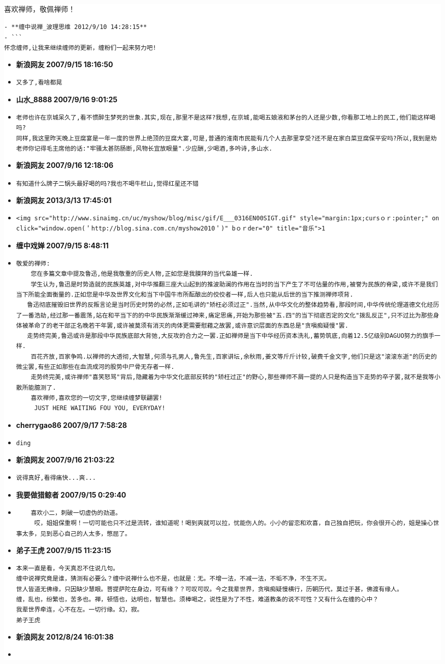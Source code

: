   喜欢禅师，敬佩禅师！
  ```
- **缠中说禅_波理思维 2012/9/10 14:28:15**
- ```
  怀念缠师,让我来继续缠师的更新，缠粉们一起来努力吧!
  ```
- **新浪网友 2007/9/15 18:16:50**
- ```
  又多了,看啥都晃
  ```
- **山水_8888 2007/9/16 9:01:25**
- ```
  老师也许在京城呆久了,看不惯醉生梦死的世象.其实,现在,那里不是这样?我想,在京城,能喝五娘液和茅台的人还是少数,你看那工地上的民工,他们能这样喝吗?
  同样,我这里昨天晚上豆腐宴是一年一度的世界上绝顶的豆腐大宴,可是,普通的淮南市民能有几个人去那里享受?还不是在家白菜豆腐保平安吗?所以,我到是劝老师你记得毛主席他的话:"牢骚太甚防肠断,风物长宜放眼量".少应酬,少喝酒,多吟诗,多山水.
  ```
- **新浪网友 2007/9/16 12:18:06**
- ```
  有知道什么牌子二锅头最好喝的吗?我也不喝牛栏山,觉得红星还不错
  ```
- **新浪网友 2013/3/13 17:45:01**
- ```
  <img src="http://www.sinaimg.cn/uc/myshow/blog/misc/gif/E___0316EN00SIGT.gif" style="margin:1px;cursｏｒ:pointer;" onclick="window.open(＇http://blog.sina.com.cn/myshow2010＇)" bｏｒder="0" title="音乐">1
  ```
- **缠中戏婵 2007/9/15 8:48:11**
- ```
  敬爱的禅师:
      您在多篇文章中提及鲁迅,他是我敬重的历史人物,正如您是我膜拜的当代枭雄一样.
      学生认为,鲁迅是时势造就的民族英雄,对中华推翻三座大山起到的推波助澜的作用在当时的当下产生了不可估量的作用,被誉为民族的脊梁,或许不是我们当下所能全面衡量的.正如您是中华及世界文化和当下中国牛市所酝酿出的佼佼者一样,后人也只能从后世的当下推测禅师项背.
     鲁迅彻底摧毁旧世界的反叛言论是当时历史时势的必然,正如毛讲的"矫枉必须过正".当然,从中华文化的整体趋势看,那段时间,中华传统伦理道德文化经历了一番浩劫,经过那一番震荡,站在和平当下的的中华民族渐渐缓过神来,痛定思痛,开始为那些被"五.四"的当下彻底否定的文化"拨乱反正",只不过比为那些身体被革命了的老干部正名晚若干年罢,或许被莫须有消灭的肉体更需要慰藉之故罢,或许意识层面的东西总是"贪嗔痴疑慢"罢.
     走势终完美,鲁迅或许是那段中华民族底部大背弛,大反攻的合力之一罢.正如禅师是当下中华经历资本洗礼,蓄势筑底,向着12.5亿级别DAGUO努力的旗手一样.
      百花齐放,百家争鸣.以禅师的大透彻,大智慧,何须与孔男人,鲁先生,百家讲坛,余秋雨,姜文等斤斤计较,破费千金文字,他们只是这"滚滚东逝"的历史的微尘罢,有些正如那些在血流成河的股势中尸骨无存者一样.
      走势终完美,或许禅师"喜笑怒骂"背后,隐藏着为中华文化底部反转的"矫枉过正"的野心,那些禅师不屑一提的人只是构造当下走势的卒子罢,就不是我等小散所能臆测了.
      喜欢禅师,喜欢您的一切文字,您继续缠梦联翩罢!
       JUST HERE WAITING FOU YOU, EVERYDAY!
  ```
- **cherrygao86 2007/9/17 7:58:28**
- ```
  ding
  ```
- **新浪网友 2007/9/16 21:03:22**
- ```
  说得真好,看得痛快...爽...
  ```
- **我要做猎鲸者 2007/9/15 0:29:40**
- ```
      喜欢小二，刺破一切虚伪的劲道。
       哎，姐姐保重啊！一切可能也只不过是流转，谁知道呢！喝到爽就可以拉，忧能伤人的。小小的留恋和欢喜，自己独自把玩，你会很开心的，姐是操心世事太多，见到恶心自己的人太多，憋屈了。
  ```
- **弟子王虎 2007/9/15 11:23:15**
- ```
  本来一直是看，今天真忍不住说几句。
  缠中说禅究竟是谁，猜测有必要么？缠中说禅什么也不是，也就是：无。不增一法，不减一法，不垢不净，不生不灭。
  世人皆道无佛缘，只因缺少慧眼。菩提萨陀在身边，可有缘？？可叹可叹。今之我辈世界，贪嗔痴疑慢横行，历朝历代，莫过于甚，佛渡有缘人。
  缠，乱也，纷繁也，苦多也。禅，顿悟也，达明也，智慧也。须棒喝之，说性是为了不性，难道教条的说不可性？又有什么在缠的心中？
  我辈世界牵连，心不在左。一切行缘。幻，寂。
  弟子王虎
  ```
- **新浪网友 2012/8/24 16:01:38**
- ```
  ```
